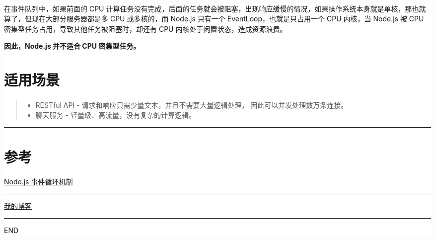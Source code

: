在事件队列中，如果前面的 CPU 计算任务没有完成，后面的任务就会被阻塞，出现响应缓慢的情况，如果操作系统本身就是单核，那也就算了，但现在大部分服务器都是多 CPU 或多核的，而 Node.js 只有一个 EventLoop，也就是只占用一个 CPU 内核，当 Node.js 被 CPU 密集型任务占用，导致其他任务被阻塞时，却还有 CPU 内核处于闲置状态，造成资源浪费。

**因此，Node.js 并不适合 CPU 密集型任务。**

# 适用场景

> - RESTful API - 请求和响应只需少量文本，并且不需要大量逻辑处理， 因此可以并发处理数万条连接。
> - 聊天服务 - 轻量级、高流量，没有复杂的计算逻辑。

---
# 参考

[Node.js 事件循环机制](https://www.cnblogs.com/onepixel/p/7143769.html)

---

[我的博客](https://github.com/zhongzihao1996/my-blog/tree/master)

---

END

